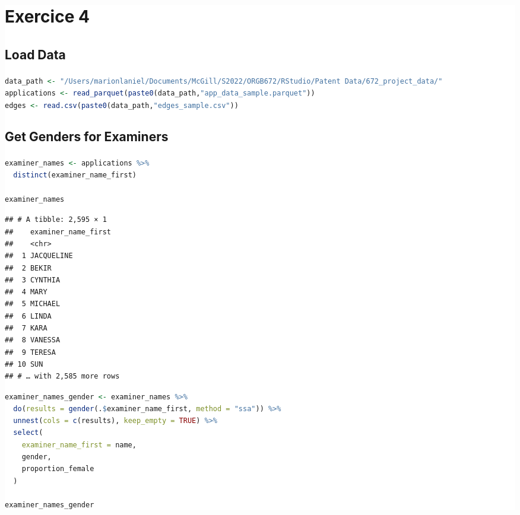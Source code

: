 Exercice 4
================

## Load Data

``` r
data_path <- "/Users/marionlaniel/Documents/McGill/S2022/ORGB672/RStudio/Patent Data/672_project_data/"
applications <- read_parquet(paste0(data_path,"app_data_sample.parquet"))
edges <- read.csv(paste0(data_path,"edges_sample.csv"))
```

## Get Genders for Examiners

``` r
examiner_names <- applications %>% 
  distinct(examiner_name_first)

examiner_names
```

    ## # A tibble: 2,595 × 1
    ##    examiner_name_first
    ##    <chr>              
    ##  1 JACQUELINE         
    ##  2 BEKIR              
    ##  3 CYNTHIA            
    ##  4 MARY               
    ##  5 MICHAEL            
    ##  6 LINDA              
    ##  7 KARA               
    ##  8 VANESSA            
    ##  9 TERESA             
    ## 10 SUN                
    ## # … with 2,585 more rows

``` r
examiner_names_gender <- examiner_names %>% 
  do(results = gender(.$examiner_name_first, method = "ssa")) %>% 
  unnest(cols = c(results), keep_empty = TRUE) %>% 
  select(
    examiner_name_first = name,
    gender,
    proportion_female
  )

examiner_names_gender
```
